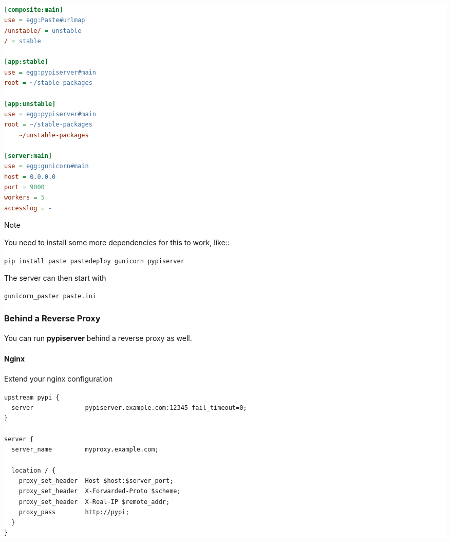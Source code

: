 ```ini
[composite:main]
use = egg:Paste#urlmap
/unstable/ = unstable
/ = stable

[app:stable]
use = egg:pypiserver#main
root = ~/stable-packages

[app:unstable]
use = egg:pypiserver#main
root = ~/stable-packages
    ~/unstable-packages

[server:main]
use = egg:gunicorn#main
host = 0.0.0.0
port = 9000
workers = 5
accesslog = -
```

> [!NOTE]
> You need to install some more dependencies for this to work, like::
>
> ```shell
> pip install paste pastedeploy gunicorn pypiserver
> ```
>
> The server can then start with
>
> ```shell
> gunicorn_paster paste.ini
> ```

### Behind a Reverse Proxy

You can run **pypiserver** behind a reverse proxy as well.

#### Nginx

Extend your nginx configuration

```nginx
upstream pypi {
  server              pypiserver.example.com:12345 fail_timeout=0;
}

server {
  server_name         myproxy.example.com;

  location / {
    proxy_set_header  Host $host:$server_port;
    proxy_set_header  X-Forwarded-Proto $scheme;
    proxy_set_header  X-Real-IP $remote_addr;
    proxy_pass        http://pypi;
  }
}
```
